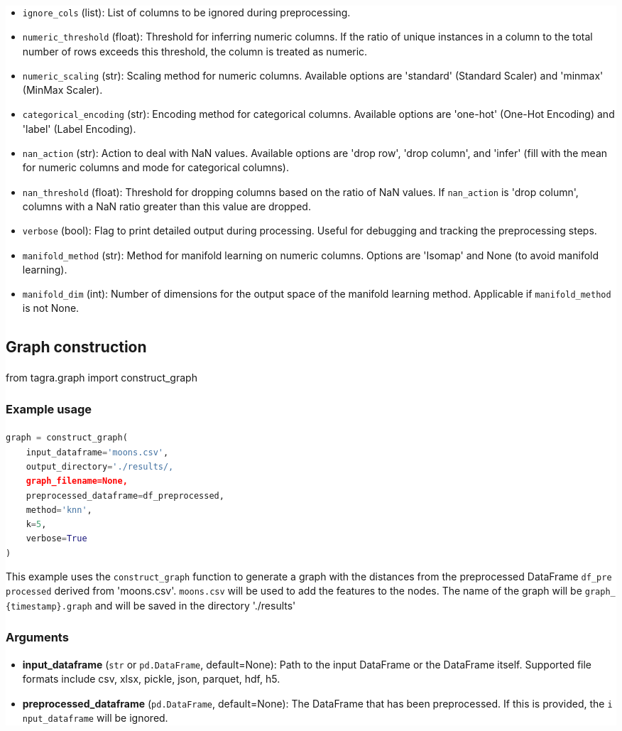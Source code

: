 - `ignore_cols` (list): List of columns to be ignored during preprocessing.

- `numeric_threshold` (float): Threshold for inferring numeric columns. If the ratio of unique instances in a column to the total number of rows exceeds this threshold, the column is treated as numeric.

- `numeric_scaling` (str): Scaling method for numeric columns. Available options are 'standard' (Standard Scaler) and 'minmax' (MinMax Scaler).

- `categorical_encoding` (str): Encoding method for categorical columns. Available options are 'one-hot' (One-Hot Encoding) and 'label' (Label Encoding).

- `nan_action` (str): Action to deal with NaN values. Available options are 'drop row', 'drop column', and 'infer' (fill with the mean for numeric columns and mode for categorical columns).

- `nan_threshold` (float): Threshold for dropping columns based on the ratio of NaN values. If `nan_action` is 'drop column', columns with a NaN ratio greater than this value are dropped.

- `verbose` (bool): Flag to print detailed output during processing. Useful for debugging and tracking the preprocessing steps.

- `manifold_method` (str): Method for manifold learning on numeric columns. Options are 'Isomap' and None (to avoid manifold learning).

- `manifold_dim` (int): Number of dimensions for the output space of the manifold learning method. Applicable if `manifold_method` is not None.

## Graph construction
from tagra.graph import construct_graph

### Example usage
```python
graph = construct_graph(
    input_dataframe='moons.csv',
    output_directory='./results/,
    graph_filename=None,
    preprocessed_dataframe=df_preprocessed,
    method='knn',
    k=5,
    verbose=True
)
```
This example uses the `construct_graph` function to generate a graph with the distances from the preprocessed DataFrame `df_preprocessed` derived from 'moons.csv'. `moons.csv` will be used to add the features to the nodes. The name of the graph will be `graph_{timestamp}.graph` and will be saved in the directory './results'

### Arguments

- **input_dataframe** (`str` or `pd.DataFrame`, default=None):
  Path to the input DataFrame or the DataFrame itself. Supported file formats include csv, xlsx, pickle, json, parquet, hdf, h5.

- **preprocessed_dataframe** (`pd.DataFrame`, default=None):
  The DataFrame that has been preprocessed. If this is provided, the `input_dataframe` will be ignored.
